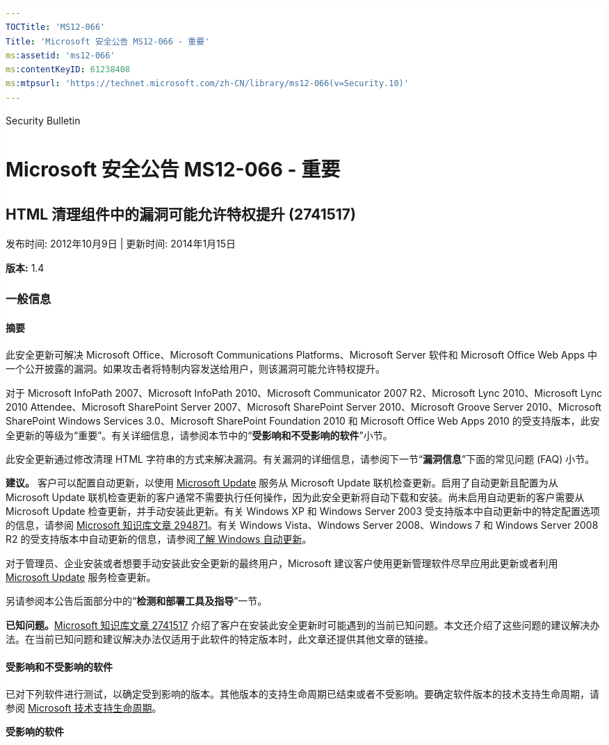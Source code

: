 ```yaml
---
TOCTitle: 'MS12-066'
Title: 'Microsoft 安全公告 MS12-066 - 重要'
ms:assetid: 'ms12-066'
ms:contentKeyID: 61238408
ms:mtpsurl: 'https://technet.microsoft.com/zh-CN/library/ms12-066(v=Security.10)'
---
```


Security Bulletin

Microsoft 安全公告 MS12-066 - 重要
==================================

HTML 清理组件中的漏洞可能允许特权提升 (2741517)
-----------------------------------------------

发布时间: 2012年10月9日 | 更新时间: 2014年1月15日

**版本:** 1.4

### 一般信息

#### 摘要

此安全更新可解决 Microsoft Office、Microsoft Communications Platforms、Microsoft Server 软件和 Microsoft Office Web Apps 中一个公开披露的漏洞。如果攻击者将特制内容发送给用户，则该漏洞可能允许特权提升。

对于 Microsoft InfoPath 2007、Microsoft InfoPath 2010、Microsoft Communicator 2007 R2、Microsoft Lync 2010、Microsoft Lync 2010 Attendee、Microsoft SharePoint Server 2007、Microsoft SharePoint Server 2010、Microsoft Groove Server 2010、Microsoft SharePoint Windows Services 3.0、Microsoft SharePoint Foundation 2010 和 Microsoft Office Web Apps 2010 的受支持版本，此安全更新的等级为“重要”。有关详细信息，请参阅本节中的“**受影响和不受影响的软件**”小节。

此安全更新通过修改清理 HTML 字符串的方式来解决漏洞。有关漏洞的详细信息，请参阅下一节“**漏洞信息**”下面的常见问题 (FAQ) 小节。

**建议。** 客户可以配置自动更新，以使用 [Microsoft Update](https://go.microsoft.com/fwlink/?linkid=40747) 服务从 Microsoft Update 联机检查更新。启用了自动更新且配置为从 Microsoft Update 联机检查更新的客户通常不需要执行任何操作，因为此安全更新将自动下载和安装。尚未启用自动更新的客户需要从 Microsoft Update 检查更新，并手动安装此更新。有关 Windows XP 和 Windows Server 2003 受支持版本中自动更新中的特定配置选项的信息，请参阅 [Microsoft 知识库文章 294871](https://support.microsoft.com/kb/294871)。有关 Windows Vista、Windows Server 2008、Windows 7 和 Windows Server 2008 R2 的受支持版本中自动更新的信息，请参阅[了解 Windows 自动更新](https://windows.microsoft.com/en-us/windows-vista/understanding-windows-automatic-updating)。

对于管理员、企业安装或者想要手动安装此安全更新的最终用户，Microsoft 建议客户使用更新管理软件尽早应用此更新或者利用 [Microsoft Update](https://go.microsoft.com/fwlink/?linkid=40747) 服务检查更新。

另请参阅本公告后面部分中的“**检测和部署工具及指导**”一节。

**已知问题。**[Microsoft 知识库文章 2741517](https://support.microsoft.com/kb/2741517) 介绍了客户在安装此安全更新时可能遇到的当前已知问题。本文还介绍了这些问题的建议解决办法。在当前已知问题和建议解决办法仅适用于此软件的特定版本时，此文章还提供其他文章的链接。

#### 受影响和不受影响的软件

已对下列软件进行测试，以确定受到影响的版本。其他版本的支持生命周期已结束或者不受影响。要确定软件版本的技术支持生命周期，请参阅 [Microsoft 技术支持生命周期](https://go.microsoft.com/fwlink/?linkid=21742)。

**受影响的软件**
